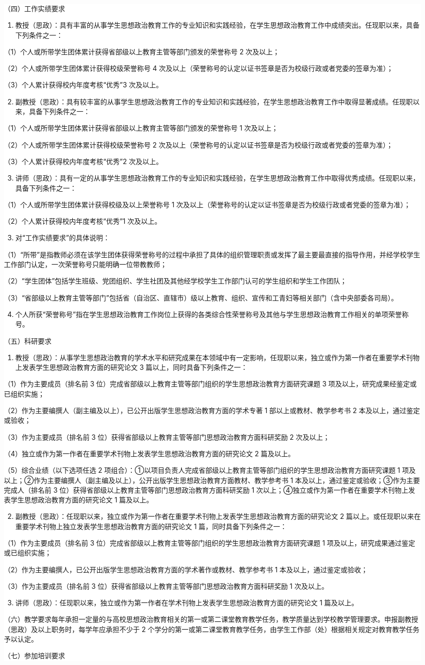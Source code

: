 （四）工作实绩要求

1. 教授（思政）：具有丰富的从事学生思想政治教育工作的专业知识和实践经验，在学生思想政治教育工作中成绩突出。任现职以来，具备下列条件之一：

（1）个人或所带学生团体累计获得省部级以上教育主管等部门颁发的荣誉称号 2 次及以上；

（2）个人或所带学生团体累计获得校级荣誉称号 4 次及以上（荣誉称号的认定以证书签章是否为校级行政或者党委的签章为准）；

（3）个人累计获得校内年度考核“优秀”3 次及以上。

2. 副教授（思政）：具有较丰富的从事学生思想政治教育工作的专业知识和实践经验，在学生思想政治教育工作中取得显著成绩。任现职以来，具备下列条件之一：

（1）个人或所带学生团体累计获得省部级以上教育主管等部门颁发的荣誉称号 1 次及以上；

（2）个人或所带学生团体累计获得校级荣誉称号 2 次及以上（荣誉称号的认定以证书签章是否为校级行政或者党委的签章为准）；

（3）个人累计获得校内年度考核“优秀”2 次及以上。

3. 讲师（思政）：具有一定的从事学生思想政治教育工作的专业知识和实践经验，在学生思想政治教育工作中取得优秀成绩。任现职以来，具备下列条件之一：

（1）个人或所带学生团体累计获得校级及以上荣誉称号 1 次及以上（荣誉称号的认定以证书签章是否为校级行政或者党委的签章为准）；

（2）个人累计获得校内年度考核“优秀”1 次及以上。

3. 对“工作实绩要求”的具体说明：

（1）“所带”是指教师必须在该学生团体获得荣誉称号的过程中承担了具体的组织管理职责或发挥了最主要最直接的指导作用，并经学校学生工作部门认定，一次荣誉称号只能明确一位带教教师；

（2）“学生团体”包括学生班级、党团组织、学生社团及其他经学校学生工作部门认可的学生组织和学生工作团队；

（3）“省部级以上教育主管等部门”包括省（自治区、直辖市）级以上教育、组织、宣传和工青妇等相关部门（含中央部委各司局）。

4. 个人所获“荣誉称号”指在学生思想政治教育工作岗位上获得的各类综合性荣誉称号及其他与学生思想政治教育工作相关的单项荣誉称号。

（五）科研要求

1. 教授（思政）：从事学生思想政治教育的学术水平和研究成果在本领域中有一定影响，任现职以来，独立或作为第一作者在重要学术刊物上发表学生思想政治教育方面的研究论文 3 篇以上，同时具备下列条件之一：

（1）作为主要成员（排名前 3 位）完成省部级以上教育主管等部门组织的学生思想政治教育方面研究课题 3 项及以上，研究成果经鉴定或已组织实施；

（2）作为主要编撰人（副主编及以上），已公开出版学生思想政治教育方面的学术专著 1 部以上或教材、教学参考书 2 本及以上，通过鉴定或验收；

（3）作为主要成员（排名前 3 位）获得省部级以上教育主管等部门思想政治教育方面科研奖励 2 次及以上；

（4）独立或作为第一作者在重要学术刊物上发表学生思想政治教育方面的研究论文 2 篇及以上。

（5）综合业绩（以下选项任选 2 项组合）：①以项目负责人完成省部级以上教育主管等部门组织的学生思想政治教育方面研究课题 1 项及以上；②作为主要编撰人（副主编及以上），公开出版学生思想政治教育方面教材、教学参考书 1 本及以上，通过鉴定或验收；③作为主要完成人（排名前 3 位）获得省部级以上教育主管等部门思想政治教育方面科研奖励 1 次以上；④独立或作为第一作者在重要学术刊物上发表学生思想政治教育方面的研究论文 1 篇及以上。

2. 副教授（思政）：任现职以来，独立或作为第一作者在重要学术刊物上发表学生思想政治教育方面的研究论文 2 篇以上。或任现职以来在重要学术刊物上独立发表学生思想政治教育方面的研究论文 1 篇，同时具备下列条件之一：

（1）作为主要成员（排名前 3 位）完成省部级以上教育主管等部门组织的学生思想政治教育方面研究课题 1 项及以上，研究成果通过鉴定或已组织实施；

（2）作为主要编撰人，已公开出版学生思想政治教育方面的学术著作或教材、教学参考书 1 本及以上，通过鉴定或验收；

（3）作为主要成员（排名前 3 位）获得省部级以上教育主管等部门思想政治教育方面科研奖励 1 次及以上。

3. 讲师（思政）：任现职以来，独立或作为第一作者在学术刊物上发表学生思想政治教育方面的研究论文 1 篇及以上。

（六）教学要求每年承担一定量的与高校思想政治教育相关的第一或第二课堂教育教学任务，教学质量达到学校教学管理要求。申报副教授（思政）及以上职务时，每学年应承担不少于 2 个学分的第一或第二课堂教育教学任务，由学生工作部（处）根据相关规定对教育教学任务予以认定。

（七）参加培训要求
